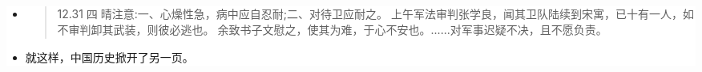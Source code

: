 - > 12.31 四 晴注意:一、心燥性急，病中应自忍耐;二、对待卫应耐之。 上午军法审判张学良，闻其卫队陆续到宋寓，已十有一人，如不审判卸其武装，则彼必逃也。 余致书子文慰之，使其为难，于心不安也。......对军事迟疑不决，且不愿负责。 
- 就这样，中国历史掀开了另一页。
